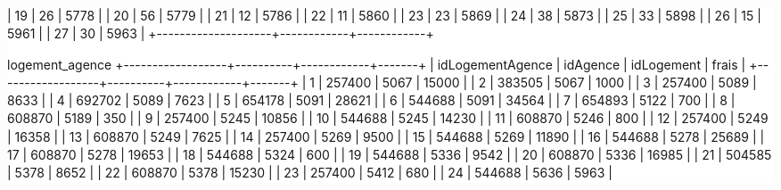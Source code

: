 |                 19 |         26 |       5778 |
|                 20 |         56 |       5779 |
|                 21 |         12 |       5786 |
|                 22 |         11 |       5860 |
|                 23 |         23 |       5869 |
|                 24 |         38 |       5873 |
|                 25 |         33 |       5898 |
|                 26 |         15 |       5961 |
|                 27 |         30 |       5963 |
+--------------------+------------+------------+

logement_agence
+------------------+----------+------------+-------+
| idLogementAgence | idAgence | idLogement | frais |
+------------------+----------+------------+-------+
|                1 |   257400 |       5067 | 15000 |
|                2 |   383505 |       5067 |  1000 |
|                3 |   257400 |       5089 |  8633 |
|                4 |   692702 |       5089 |  7623 |
|                5 |   654178 |       5091 | 28621 |
|                6 |   544688 |       5091 | 34564 |
|                7 |   654893 |       5122 |   700 |
|                8 |   608870 |       5189 |   350 |
|                9 |   257400 |       5245 | 10856 |
|               10 |   544688 |       5245 | 14230 |
|               11 |   608870 |       5246 |   800 |
|               12 |   257400 |       5249 | 16358 |
|               13 |   608870 |       5249 |  7625 |
|               14 |   257400 |       5269 |  9500 |
|               15 |   544688 |       5269 | 11890 |
|               16 |   544688 |       5278 | 25689 |
|               17 |   608870 |       5278 | 19653 |
|               18 |   544688 |       5324 |   600 |
|               19 |   544688 |       5336 |  9542 |
|               20 |   608870 |       5336 | 16985 |
|               21 |   504585 |       5378 |  8652 |
|               22 |   608870 |       5378 | 15230 |
|               23 |   257400 |       5412 |   680 |
|               24 |   544688 |       5636 |  5963 |